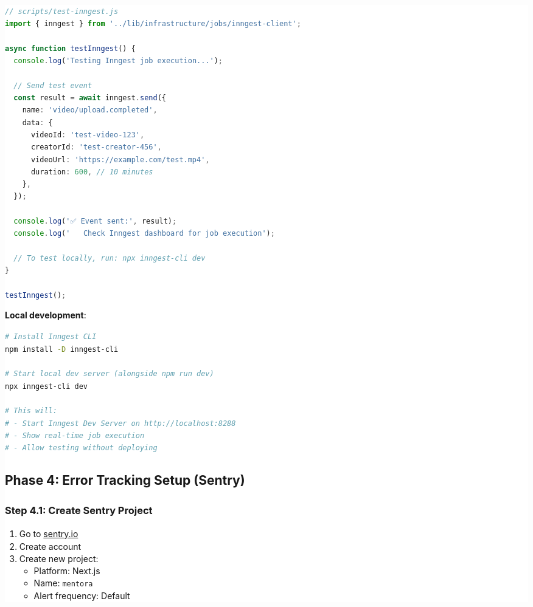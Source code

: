 ```typescript
// scripts/test-inngest.js
import { inngest } from '../lib/infrastructure/jobs/inngest-client';

async function testInngest() {
  console.log('Testing Inngest job execution...');

  // Send test event
  const result = await inngest.send({
    name: 'video/upload.completed',
    data: {
      videoId: 'test-video-123',
      creatorId: 'test-creator-456',
      videoUrl: 'https://example.com/test.mp4',
      duration: 600, // 10 minutes
    },
  });

  console.log('✅ Event sent:', result);
  console.log('   Check Inngest dashboard for job execution');

  // To test locally, run: npx inngest-cli dev
}

testInngest();
```

**Local development**:

```bash
# Install Inngest CLI
npm install -D inngest-cli

# Start local dev server (alongside npm run dev)
npx inngest-cli dev

# This will:
# - Start Inngest Dev Server on http://localhost:8288
# - Show real-time job execution
# - Allow testing without deploying
```

## Phase 4: Error Tracking Setup (Sentry)

### Step 4.1: Create Sentry Project

1. Go to [sentry.io](https://sentry.io)
2. Create account
3. Create new project:
   - Platform: Next.js
   - Name: `mentora`
   - Alert frequency: Default
